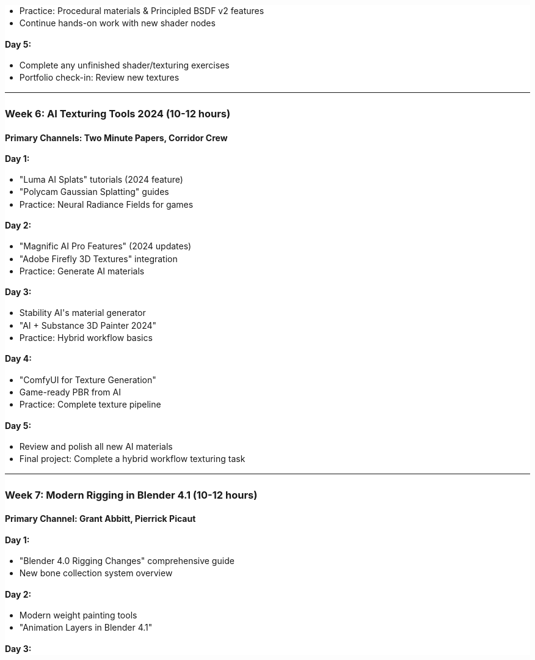 * Practice: Procedural materials & Principled BSDF v2 features
* Continue hands-on work with new shader nodes

**Day 5:**

* Complete any unfinished shader/texturing exercises
* Portfolio check-in: Review new textures

---

### Week 6: AI Texturing Tools 2024 (10-12 hours)

**Primary Channels: Two Minute Papers, Corridor Crew**

**Day 1:**

* "Luma AI Splats" tutorials (2024 feature)
* "Polycam Gaussian Splatting" guides
* Practice: Neural Radiance Fields for games

**Day 2:**

* "Magnific AI Pro Features" (2024 updates)
* "Adobe Firefly 3D Textures" integration
* Practice: Generate AI materials

**Day 3:**

* Stability AI's material generator
* "AI + Substance 3D Painter 2024"
* Practice: Hybrid workflow basics

**Day 4:**

* "ComfyUI for Texture Generation"
* Game-ready PBR from AI
* Practice: Complete texture pipeline

**Day 5:**

* Review and polish all new AI materials
* Final project: Complete a hybrid workflow texturing task

---

### Week 7: Modern Rigging in Blender 4.1 (10-12 hours)

**Primary Channel: Grant Abbitt, Pierrick Picaut**

**Day 1:**

* "Blender 4.0 Rigging Changes" comprehensive guide
* New bone collection system overview

**Day 2:**

* Modern weight painting tools
* "Animation Layers in Blender 4.1"

**Day 3:**
